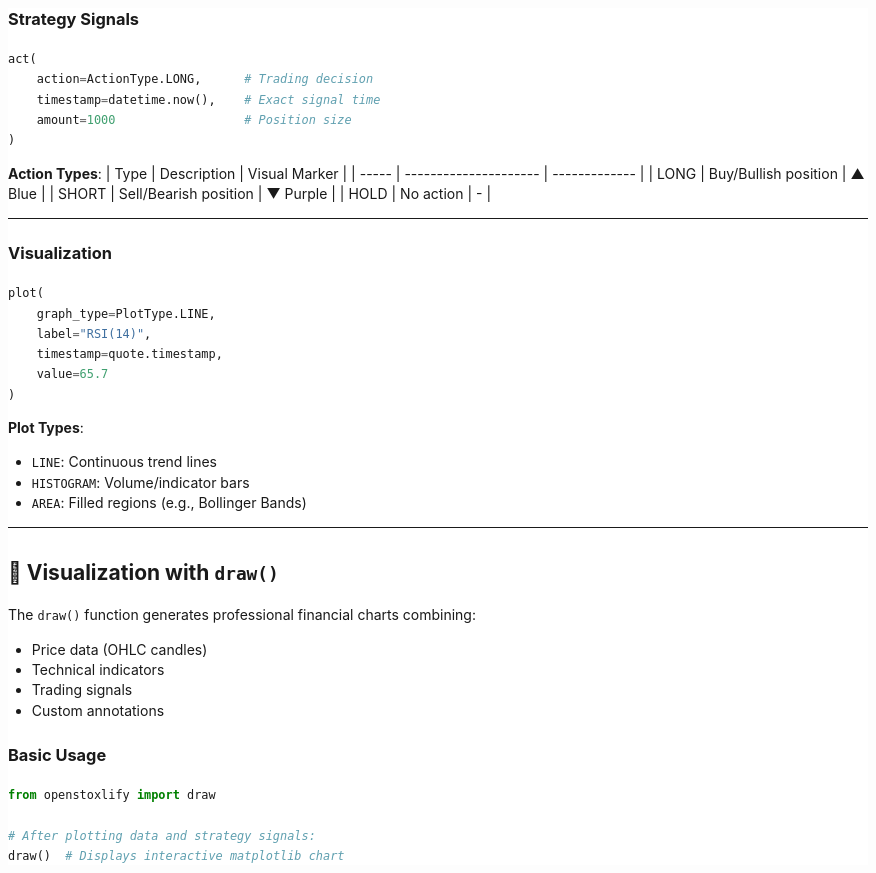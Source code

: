 
### Strategy Signals
```python
act(
    action=ActionType.LONG,      # Trading decision
    timestamp=datetime.now(),    # Exact signal time  
    amount=1000                  # Position size
)
```

**Action Types**:
| Type  | Description           | Visual Marker |
| ----- | --------------------- | ------------- |
| LONG  | Buy/Bullish position  | ▲ Blue        |
| SHORT | Sell/Bearish position | ▼ Purple      |
| HOLD  | No action             | -             |

---

### Visualization
```python
plot(
    graph_type=PlotType.LINE,
    label="RSI(14)", 
    timestamp=quote.timestamp,
    value=65.7
)
```

**Plot Types**:
- `LINE`: Continuous trend lines
- `HISTOGRAM`: Volume/indicator bars  
- `AREA`: Filled regions (e.g., Bollinger Bands)

---

## 🎨 Visualization with `draw()`

The `draw()` function generates professional financial charts combining:
- Price data (OHLC candles)
- Technical indicators
- Trading signals
- Custom annotations

### Basic Usage
```python
from openstoxlify import draw

# After plotting data and strategy signals:
draw()  # Displays interactive matplotlib chart
```
